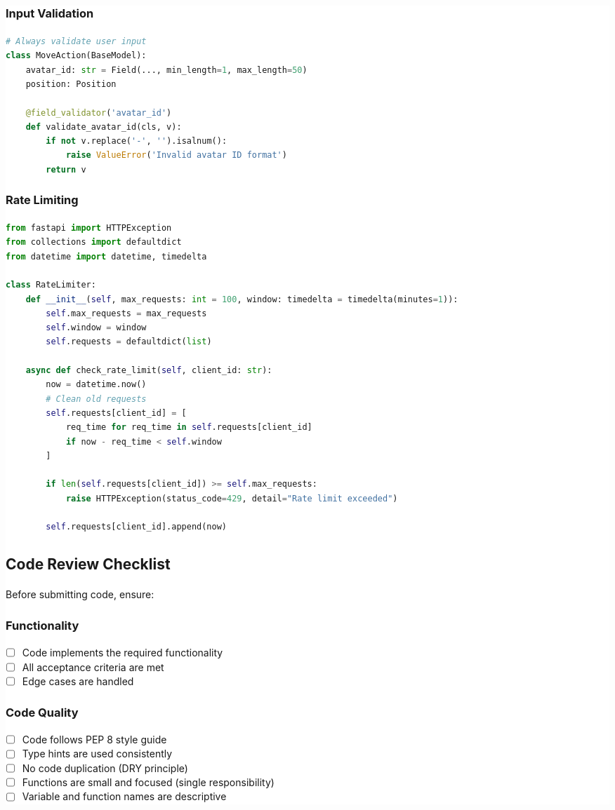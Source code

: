 ### Input Validation
```python
# Always validate user input
class MoveAction(BaseModel):
    avatar_id: str = Field(..., min_length=1, max_length=50)
    position: Position

    @field_validator('avatar_id')
    def validate_avatar_id(cls, v):
        if not v.replace('-', '').isalnum():
            raise ValueError('Invalid avatar ID format')
        return v
```

### Rate Limiting
```python
from fastapi import HTTPException
from collections import defaultdict
from datetime import datetime, timedelta

class RateLimiter:
    def __init__(self, max_requests: int = 100, window: timedelta = timedelta(minutes=1)):
        self.max_requests = max_requests
        self.window = window
        self.requests = defaultdict(list)

    async def check_rate_limit(self, client_id: str):
        now = datetime.now()
        # Clean old requests
        self.requests[client_id] = [
            req_time for req_time in self.requests[client_id]
            if now - req_time < self.window
        ]

        if len(self.requests[client_id]) >= self.max_requests:
            raise HTTPException(status_code=429, detail="Rate limit exceeded")

        self.requests[client_id].append(now)
```

## Code Review Checklist

Before submitting code, ensure:

### Functionality
- [ ] Code implements the required functionality
- [ ] All acceptance criteria are met
- [ ] Edge cases are handled

### Code Quality
- [ ] Code follows PEP 8 style guide
- [ ] Type hints are used consistently
- [ ] No code duplication (DRY principle)
- [ ] Functions are small and focused (single responsibility)
- [ ] Variable and function names are descriptive
